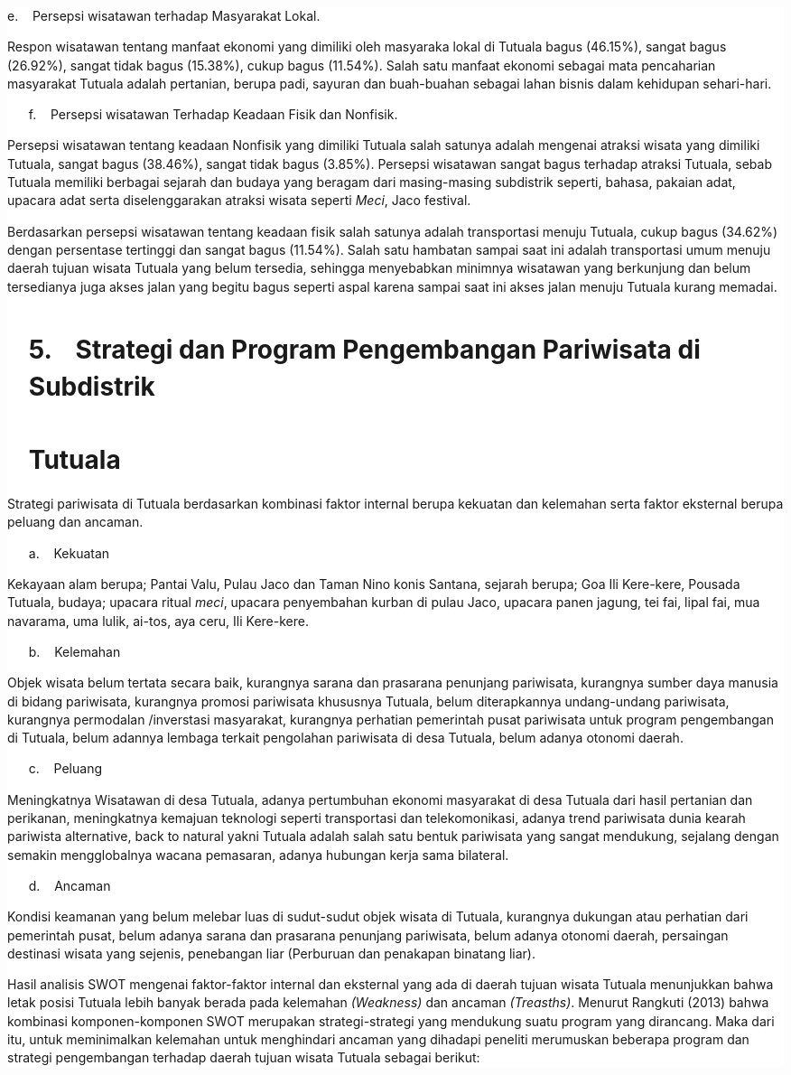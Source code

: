<p><span class="font8">e. &nbsp;&nbsp;&nbsp;Persepsi wisatawan terhadap Masyarakat Lokal.</span></p></li></ul>
<p><span class="font8">Respon wisatawan tentang manfaat ekonomi yang dimiliki oleh masyaraka lokal di Tutuala bagus (46.15%), sangat bagus (26.92%), sangat tidak bagus (15.38%), cukup bagus (11.54%). Salah satu manfaat ekonomi sebagai mata pencaharian masyarakat Tutuala adalah pertanian, berupa padi, sayuran dan buah-buahan sebagai lahan bisnis dalam kehidupan sehari-hari.</span></p>
<ul style="list-style:none;"><li>
<p><span class="font8">f. &nbsp;&nbsp;&nbsp;Persepsi wisatawan Terhadap Keadaan Fisik dan Nonfisik.</span></p></li></ul>
<p><span class="font8">Persepsi wisatawan tentang keadaan Nonfisik yang dimiliki Tutuala salah satunya adalah mengenai atraksi wisata yang dimiliki Tutuala, sangat bagus (38.46%), sangat tidak bagus (3.85%). Persepsi wisatawan sangat bagus terhadap atraksi Tutuala, sebab Tutuala memiliki berbagai sejarah dan budaya yang beragam dari masing-masing subdistrik seperti, bahasa, pakaian adat, upacara adat serta diselenggarakan atraksi wisata seperti </span><span class="font8" style="font-style:italic;">Meci</span><span class="font8">, Jaco festival.</span></p>
<p><span class="font8">Berdasarkan persepsi wisatawan tentang keadaan fisik salah satunya adalah transportasi menuju Tutuala, cukup bagus (34.62%) dengan persentase tertinggi dan sangat bagus (11.54%). Salah satu hambatan sampai saat ini adalah transportasi umum menuju daerah tujuan wisata Tutuala yang belum tersedia, sehingga menyebabkan minimnya wisatawan yang berkunjung dan belum tersedianya juga akses jalan yang begitu bagus seperti aspal karena sampai saat ini akses jalan menuju Tutuala kurang memadai.</span></p>
<ul style="list-style:none;"><li>
<h1><a name="bookmark18"></a><span class="font3" style="font-weight:bold;"><a name="bookmark19"></a>5.</span><span class="font4" style="font-weight:bold;"> &nbsp;&nbsp;&nbsp;Strategi dan Program Pengembangan Pariwisata di Subdistrik</span><br><br><span class="font4" style="font-weight:bold;"><a name="bookmark20"></a>Tutuala</span></h1></li></ul>
<p><span class="font8">Strategi pariwisata di Tutuala berdasarkan kombinasi faktor internal berupa kekuatan dan kelemahan serta faktor eksternal berupa peluang dan ancaman.</span></p>
<ul style="list-style:none;"><li>
<p><span class="font8">a. &nbsp;&nbsp;&nbsp;Kekuatan</span></p></li></ul>
<p><span class="font8">Kekayaan alam berupa; Pantai Valu, Pulau Jaco dan Taman Nino konis Santana, sejarah berupa; Goa Ili Kere-kere, Pousada Tutuala, budaya; upacara ritual </span><span class="font8" style="font-style:italic;">meci</span><span class="font8">, upacara penyembahan kurban di pulau Jaco, upacara panen jagung, tei fai, lipal fai, mua navarama, uma lulik, ai-tos, aya ceru, Ili Kere-kere.</span></p>
<ul style="list-style:none;"><li>
<p><span class="font8">b. &nbsp;&nbsp;&nbsp;Kelemahan</span></p></li></ul>
<p><span class="font8">Objek wisata belum tertata secara baik, kurangnya sarana dan prasarana penunjang pariwisata, kurangnya sumber daya manusia di bidang pariwisata, kurangnya promosi pariwisata khususnya Tutuala, belum diterapkannya undang-undang pariwisata, kurangnya permodalan /inverstasi masyarakat, kurangnya perhatian pemerintah pusat pariwisata untuk program pengembangan di Tutuala, belum adannya lembaga terkait pengolahan pariwisata di desa Tutuala, belum adanya otonomi daerah.</span></p>
<ul style="list-style:none;"><li>
<p><span class="font8">c. &nbsp;&nbsp;&nbsp;Peluang</span></p></li></ul>
<p><span class="font8">Meningkatnya Wisatawan di desa Tutuala, adanya pertumbuhan ekonomi masyarakat di desa Tutuala dari hasil pertanian dan perikanan, meningkatnya kemajuan teknologi seperti transportasi dan telekomonikasi, adanya trend pariwisata dunia kearah pariwista alternative, back to natural yakni Tutuala adalah salah satu bentuk pariwisata yang sangat mendukung, sejalang dengan semakin mengglobalnya wacana pemasaran, adanya hubungan kerja sama bilateral.</span></p>
<ul style="list-style:none;"><li>
<p><span class="font8">d. &nbsp;&nbsp;&nbsp;Ancaman</span></p></li></ul>
<p><span class="font8">Kondisi keamanan yang belum melebar luas di sudut-sudut objek wisata di Tutuala, kurangnya dukungan atau perhatian dari pemerintah pusat, belum adanya sarana dan prasarana penunjang pariwisata, belum adanya otonomi daerah, persaingan destinasi wisata yang sejenis, penebangan liar (Perburuan dan penakapan binatang liar).</span></p>
<p><span class="font8">Hasil analisis SWOT mengenai faktor-faktor internal dan eksternal yang ada di daerah tujuan wisata Tutuala menunjukkan bahwa letak posisi Tutuala lebih banyak berada pada kelemahan </span><span class="font8" style="font-style:italic;">(Weakness)</span><span class="font8"> dan ancaman </span><span class="font8" style="font-style:italic;">(Treasths)</span><span class="font8">. Menurut Rangkuti (2013) bahwa kombinasi komponen-komponen SWOT merupakan strategi-strategi yang mendukung suatu program yang dirancang. Maka dari itu, untuk meminimalkan kelemahan untuk menghindari ancaman yang dihadapi peneliti merumuskan beberapa program dan strategi pengembangan terhadap daerah tujuan wisata Tutuala sebagai berikut:</span></p>